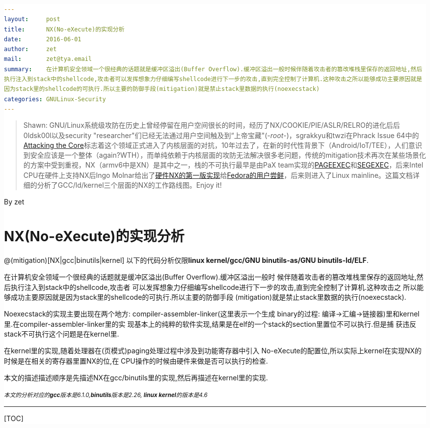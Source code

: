 ```yaml
---
layout:     post
title:      NX(No-eXecute)的实现分析
date:       2016-06-01
author:     zet
mail:       zet@tya.email
summary:    在计算机安全领域一个很经典的话题就是缓冲区溢出(Buffer Overflow).缓冲区溢出一般时候伴随着攻击者的篡改堆栈里保存的返回地址,然后执行注入到stack中的shellcode,攻击者可以发挥想象力仔细编写shellcode进行下一步的攻击,直到完全控制了计算机.这种攻击之所以能够成功主要原因就是因为stack里的shellcode的可执行.所以主要的防御手段(mitigation)就是禁止stack里数据的执行(noexecstack)
categories: GNULinux-Security
---
```


>Shawn: GNU/Linux系统级攻防在历史上曾经停留在用户空间很长的时间，经历了NX/COOKIE/PIE/ASLR/RELRO的进化后后0ldsk00l以及security "researcher"们已经无法通过用户空间触及到“上帝宝藏"(-_root_-)，sgrakkyu和twzi在Phrack Issue 64中的[Attacking the Core](http://phrack.org/archives/issues/64/6.txt)标志着这个领域正式进入了内核层面的对抗，10年过去了，在新的时代性背景下（Android/IoT/TEE），人们意识到安全应该是一个整体（again?WTH），而单纯依赖于内核层面的攻防无法解决很多老问题，传统的mitigation技术再次在某些场景化的方案中受到重视，NX（armv6中是XN）是其中之一，栈的不可执行最早是由PaX team实现的[PAGEEXEC](http://hardenedlinux.org/system-security/2015/05/25/pageexec-old.html)和[SEGEXEC](http://hardenedlinux.org/system-security/2015/05/26/segmexec.html)，后来Intel CPU在硬件上支持NX后Ingo Molnar给出了[硬件NX的第一版实现](http://redhat.com/~mingo/nx-patches/nx-2.6.7-rc2-bk2-AE)给[Fedora的用户尝鲜](http://people.redhat.com/mingo/nx-patches/QuickStart-NX.txt)，后来则进入了Linux mainline。这篇文档详细的分析了GCC/ld/kernel三个层面的NX的工作路线图。Enjoy it!

By zet

# NX(No-eXecute)的实现分析

@(mitigation)[NX|gcc|binutils|kernel]
以下的代码分析仅限**linux kernel/gcc/GNU binutils-as/GNU binutils-ld/ELF**.

在计算机安全领域一个很经典的话题就是缓冲区溢出(Buffer Overflow).缓冲区溢出一般时
候伴随着攻击者的篡改堆栈里保存的返回地址,然后执行注入到stack中的shellcode,攻击者
可以发挥想象力仔细编写shellcode进行下一步的攻击,直到完全控制了计算机.这种攻击之
所以能够成功主要原因就是因为stack里的shellcode的可执行.所以主要的防御手段
(mitigation)就是禁止stack里数据的执行(noexecstack).

Noexecstack的实现主要出现在两个地方: compiler-assembler-linker(这里表示一个生成
binary的过程: 编译->汇编->链接器)里和kernel里.在compiler-assembler-linker里的实
现基本上的纯粹的软件实现,结果是在elf的一个stack的section里置位不可以执行.但是捕
获违反stack不可执行这个问题是在kernel里.

在kernel里的实现,随着处理器在(页模式)paging处理过程中涉及到功能寄存器中引入
No-eXecute的配置位,所以实际上kernel在实现NX的时候是在相关的寄存器里置NX的位,在
CPU操作的时候由硬件来做是否可以执行的检查.

本文的描述描述顺序是先描述NX在gcc/binutils里的实现,然后再描述在kernel里的实现.

<small>*本文的分析对应的**gcc**版本是6.1.0,**binutils**版本是2.26,
**linux kernel**的版本是4.6*</small>

---------------

[TOC]
